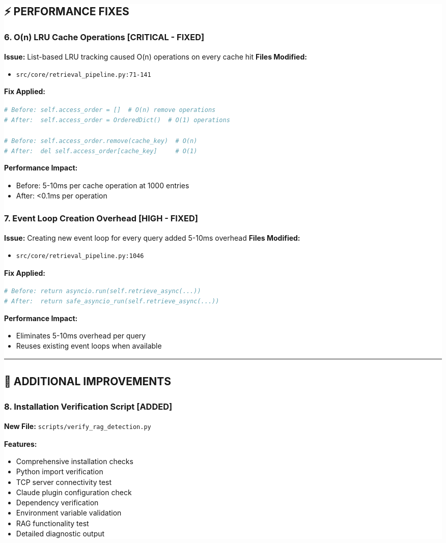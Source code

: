 
## ⚡ PERFORMANCE FIXES

### 6. O(n) LRU Cache Operations [CRITICAL - FIXED]

**Issue:** List-based LRU tracking caused O(n) operations on every cache hit
**Files Modified:**
- `src/core/retrieval_pipeline.py:71-141`

**Fix Applied:**
```python
# Before: self.access_order = []  # O(n) remove operations
# After:  self.access_order = OrderedDict()  # O(1) operations

# Before: self.access_order.remove(cache_key)  # O(n)
# After:  del self.access_order[cache_key]     # O(1)
```

**Performance Impact:**
- Before: 5-10ms per cache operation at 1000 entries
- After: <0.1ms per operation

### 7. Event Loop Creation Overhead [HIGH - FIXED]

**Issue:** Creating new event loop for every query added 5-10ms overhead
**Files Modified:**
- `src/core/retrieval_pipeline.py:1046`

**Fix Applied:**
```python
# Before: return asyncio.run(self.retrieve_async(...))
# After:  return safe_asyncio_run(self.retrieve_async(...))
```

**Performance Impact:**
- Eliminates 5-10ms overhead per query
- Reuses existing event loops when available

---

## 🔧 ADDITIONAL IMPROVEMENTS

### 8. Installation Verification Script [ADDED]

**New File:** `scripts/verify_rag_detection.py`

**Features:**
- Comprehensive installation checks
- Python import verification
- TCP server connectivity test
- Claude plugin configuration check
- Dependency verification
- Environment variable validation
- RAG functionality test
- Detailed diagnostic output
